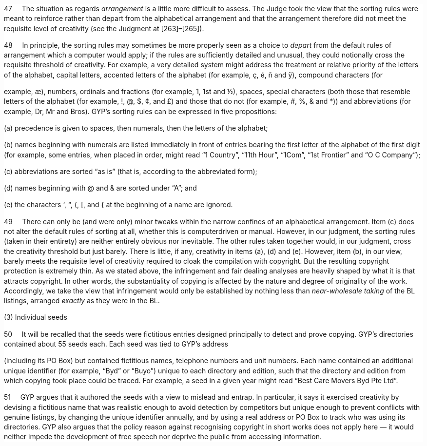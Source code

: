 47     The situation as regards _arrangement_ is a little more difficult to assess. The Judge took the view that the sorting rules were meant to reinforce rather than depart from the alphabetical arrangement and that the arrangement therefore did not meet the requisite level of creativity (see the Judgment at [263]–[265]). 

48     In principle, the sorting rules may sometimes be more properly seen as a choice to _depart_ from the default rules of arrangement which a computer would apply; if the rules are sufficiently detailed and unusual, they could notionally cross the requisite threshold of creativity. For example, a very detailed system might address the treatment or relative priority of the letters of the alphabet, capital letters, accented letters of the alphabet (for example, ç, é, ñ and ÿ), compound characters (for 

example, æ), numbers, ordinals and fractions (for example, 1, 1st and ½), spaces, special characters (both those that resemble letters of the alphabet (for example, !, @, $, ¢, and £) and those that do not (for example, #, %, & and *)) and abbreviations (for example, Dr, Mr and Bros). GYP’s sorting rules can be expressed in five propositions: 

 (a) precedence is given to spaces, then numerals, then the letters of the alphabet; 

 (b) names beginning with numerals are listed immediately in front of entries bearing the first letter of the alphabet of the first digit (for example, some entries, when placed in order, might read “1 Country”, “11th Hour”, “1Com”, “1st Frontier” and “O C Company”); 

 (c) abbreviations are sorted “as is” (that is, according to the abbreviated form); 

 (d) names beginning with @ and & are sorted under “A”; and 

 (e) the characters ‘, “, (, [, and { at the beginning of a name are ignored. 

49     There can only be (and were only) minor tweaks within the narrow confines of an alphabetical arrangement. Item (c) does not alter the default rules of sorting at all, whether this is computerdriven or manual. However, in our judgment, the sorting rules (taken in their entirety) are neither entirely obvious nor inevitable. The other rules taken together would, in our judgment, cross the creativity threshold but just barely. There is little, if any, creativity in items (a), (d) and (e). However, item (b), in our view, barely meets the requisite level of creativity required to cloak the compilation with copyright. But the resulting copyright protection is extremely thin. As we stated above, the infringement and fair dealing analyses are heavily shaped by what it is that attracts copyright. In other words, the substantiality of copying is affected by the nature and degree of originality of the work. Accordingly, we take the view that infringement would only be established by nothing less than _near-wholesale taking_ of the BL listings, arranged _exactly_ as they were in the BL. 

(3) Individual seeds 

50     It will be recalled that the seeds were fictitious entries designed principally to detect and prove copying. GYP’s directories contained about 55 seeds each. Each seed was tied to GYP’s address 


(including its PO Box) but contained fictitious names, telephone numbers and unit numbers. Each name contained an additional unique identifier (for example, “Byd” or “Buyo”) unique to each directory and edition, such that the directory and edition from which copying took place could be traced. For example, a seed in a given year might read “Best Care Movers Byd Pte Ltd”. 

51     GYP argues that it authored the seeds with a view to mislead and entrap. In particular, it says it exercised creativity by devising a fictitious name that was realistic enough to avoid detection by competitors but unique enough to prevent conflicts with genuine listings, by changing the unique identifier annually, and by using a real address or PO Box to track who was using its directories. GYP also argues that the policy reason against recognising copyright in short works does not apply here — it would neither impede the development of free speech nor deprive the public from accessing information. 
